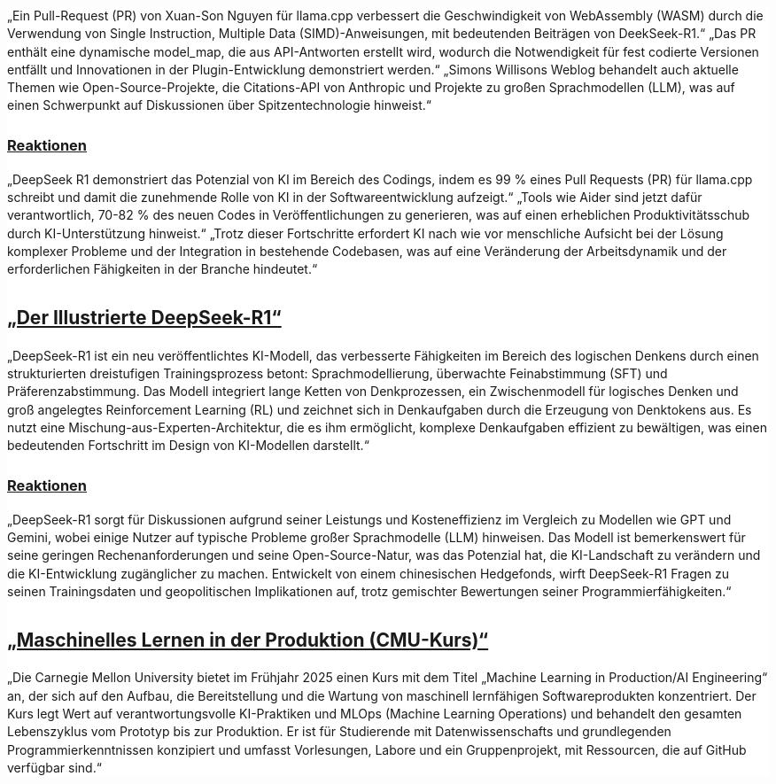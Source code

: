 „Ein Pull-Request (PR) von Xuan-Son Nguyen für llama.cpp verbessert die Geschwindigkeit von WebAssembly (WASM) durch die Verwendung von Single Instruction, Multiple Data (SIMD)-Anweisungen, mit bedeutenden Beiträgen von DeekSeek-R1.“ „Das PR enthält eine dynamische model_map, die aus API-Antworten erstellt wird, wodurch die Notwendigkeit für fest codierte Versionen entfällt und Innovationen in der Plugin-Entwicklung demonstriert werden.“ „Simons Willisons Weblog behandelt auch aktuelle Themen wie Open-Source-Projekte, die Citations-API von Anthropic und Projekte zu großen Sprachmodellen (LLM), was auf einen Schwerpunkt auf Diskussionen über Spitzentechnologie hinweist.“

### [Reaktionen](https://news.ycombinator.com/item?id=42852866)

„DeepSeek R1 demonstriert das Potenzial von KI im Bereich des Codings, indem es 99 % eines Pull Requests (PR) für llama.cpp schreibt und damit die zunehmende Rolle von KI in der Softwareentwicklung aufzeigt.“ „Tools wie Aider sind jetzt dafür verantwortlich, 70-82 % des neuen Codes in Veröffentlichungen zu generieren, was auf einen erheblichen Produktivitätsschub durch KI-Unterstützung hinweist.“ „Trotz dieser Fortschritte erfordert KI nach wie vor menschliche Aufsicht bei der Lösung komplexer Probleme und der Integration in bestehende Codebasen, was auf eine Veränderung der Arbeitsdynamik und der erforderlichen Fähigkeiten in der Branche hindeutet.“

## [„Der Illustrierte DeepSeek-R1“](https://newsletter.languagemodels.co/p/the-illustrated-deepseek-r1)

„DeepSeek-R1 ist ein neu veröffentlichtes KI-Modell, das verbesserte Fähigkeiten im Bereich des logischen Denkens durch einen strukturierten dreistufigen Trainingsprozess betont: Sprachmodellierung, überwachte Feinabstimmung (SFT) und Präferenzabstimmung. Das Modell integriert lange Ketten von Denkprozessen, ein Zwischenmodell für logisches Denken und groß angelegtes Reinforcement Learning (RL) und zeichnet sich in Denkaufgaben durch die Erzeugung von Denktokens aus. Es nutzt eine Mischung-aus-Experten-Architektur, die es ihm ermöglicht, komplexe Denkaufgaben effizient zu bewältigen, was einen bedeutenden Fortschritt im Design von KI-Modellen darstellt.“

### [Reaktionen](https://news.ycombinator.com/item?id=42845488)

„DeepSeek-R1 sorgt für Diskussionen aufgrund seiner Leistungs und Kosteneffizienz im Vergleich zu Modellen wie GPT und Gemini, wobei einige Nutzer auf typische Probleme großer Sprachmodelle (LLM) hinweisen. Das Modell ist bemerkenswert für seine geringen Rechenanforderungen und seine Open-Source-Natur, was das Potenzial hat, die KI-Landschaft zu verändern und die KI-Entwicklung zugänglicher zu machen. Entwickelt von einem chinesischen Hedgefonds, wirft DeepSeek-R1 Fragen zu seinen Trainingsdaten und geopolitischen Implikationen auf, trotz gemischter Bewertungen seiner Programmierfähigkeiten.“

## [„Maschinelles Lernen in der Produktion (CMU-Kurs)“](https://mlip-cmu.github.io/s2025/)

„Die Carnegie Mellon University bietet im Frühjahr 2025 einen Kurs mit dem Titel „Machine Learning in Production/AI Engineering“ an, der sich auf den Aufbau, die Bereitstellung und die Wartung von maschinell lernfähigen Softwareprodukten konzentriert. Der Kurs legt Wert auf verantwortungsvolle KI-Praktiken und MLOps (Machine Learning Operations) und behandelt den gesamten Lebenszyklus vom Prototyp bis zur Produktion. Er ist für Studierende mit Datenwissenschafts und grundlegenden Programmierkenntnissen konzipiert und umfasst Vorlesungen, Labore und ein Gruppenprojekt, mit Ressourcen, die auf GitHub verfügbar sind.“
